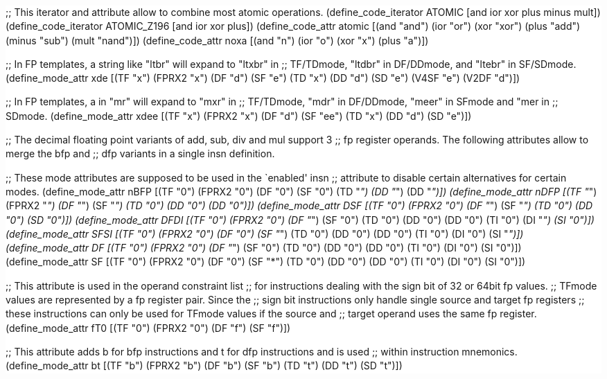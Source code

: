 ;; This iterator and attribute allow to combine most atomic operations.
(define_code_iterator ATOMIC [and ior xor plus minus mult])
(define_code_iterator ATOMIC_Z196 [and ior xor plus])
(define_code_attr atomic [(and "and") (ior "or") (xor "xor")
			  (plus "add") (minus "sub") (mult "nand")])
(define_code_attr noxa [(and "n") (ior "o") (xor "x") (plus "a")])

;; In FP templates, a string like "lt<de>br" will expand to "ltxbr" in
;; TF/TDmode, "ltdbr" in DF/DDmode, and "ltebr" in SF/SDmode.
(define_mode_attr xde [(TF "x") (FPRX2 "x") (DF "d") (SF "e") (TD "x")
		       (DD "d") (SD "e") (V4SF "e") (V2DF "d")])

;; In FP templates, a <dee> in "m<dee><bt>r" will expand to "mx<bt>r" in
;; TF/TDmode, "md<bt>r" in DF/DDmode, "mee<bt>r" in SFmode and "me<bt>r in
;; SDmode.
(define_mode_attr xdee [(TF "x") (FPRX2 "x") (DF "d") (SF "ee") (TD "x") (DD "d") (SD "e")])

;; The decimal floating point variants of add, sub, div and mul support 3
;; fp register operands.  The following attributes allow to merge the bfp and
;; dfp variants in a single insn definition.

;; These mode attributes are supposed to be used in the `enabled' insn
;; attribute to disable certain alternatives for certain modes.
(define_mode_attr nBFP [(TF "0") (FPRX2 "0") (DF "0") (SF "0") (TD "*")
			(DD "*") (DD "*")])
(define_mode_attr nDFP [(TF "*") (FPRX2 "*") (DF "*") (SF "*") (TD "0")
			(DD "0") (DD "0")])
(define_mode_attr DSF [(TF "0") (FPRX2 "0") (DF "*") (SF "*") (TD "0")
		       (DD "0") (SD "0")])
(define_mode_attr DFDI [(TF "0") (FPRX2 "0") (DF "*") (SF "0")
			(TD "0") (DD "0") (DD "0")
			(TI "0") (DI "*") (SI "0")])
(define_mode_attr SFSI [(TF "0") (FPRX2 "0") (DF "0") (SF "*")
			(TD "0") (DD "0") (DD "0")
			(TI "0") (DI "0") (SI "*")])
(define_mode_attr DF [(TF "0") (FPRX2 "0") (DF "*") (SF "0")
		      (TD "0") (DD "0") (DD "0")
		      (TI "0") (DI "0") (SI "0")])
(define_mode_attr SF [(TF "0") (FPRX2 "0") (DF "0") (SF "*")
		      (TD "0") (DD "0") (DD "0")
		      (TI "0") (DI "0") (SI "0")])

;; This attribute is used in the operand constraint list
;; for instructions dealing with the sign bit of 32 or 64bit fp values.
;; TFmode values are represented by a fp register pair.  Since the
;; sign bit instructions only handle single source and target fp registers
;; these instructions can only be used for TFmode values if the source and
;; target operand uses the same fp register.
(define_mode_attr fT0 [(TF "0") (FPRX2 "0") (DF "f") (SF "f")])

;; This attribute adds b for bfp instructions and t for dfp instructions and is used
;; within instruction mnemonics.
(define_mode_attr bt [(TF "b") (FPRX2 "b") (DF "b") (SF "b") (TD "t") (DD "t")
		      (SD "t")])
